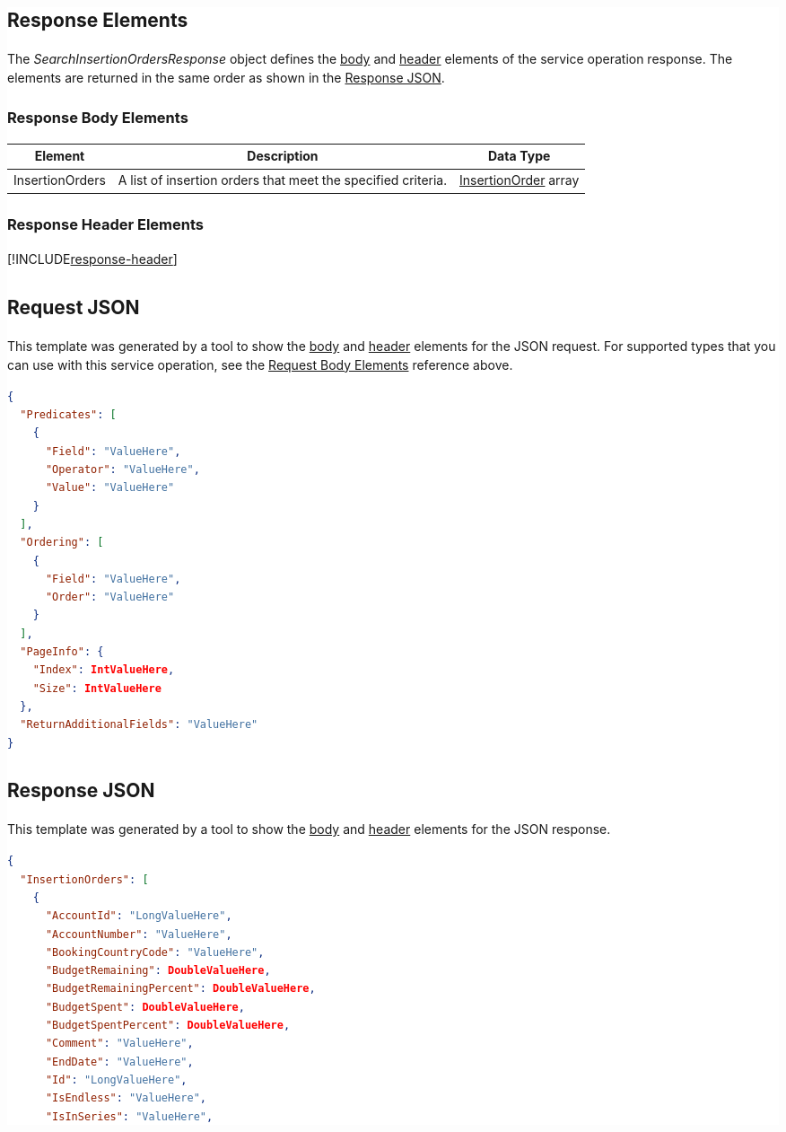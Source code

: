 ## <a name="response"></a>Response Elements
The *SearchInsertionOrdersResponse* object defines the [body](#response-body) and [header](#response-header) elements of the service operation response. The elements are returned in the same order as shown in the [Response JSON](#response-json).

### <a name="response-body"></a>Response Body Elements

|Element|Description|Data Type|
|-----------|---------------|-------------|
|<a name="insertionorders"></a>InsertionOrders|A  list of insertion orders that meet the specified criteria.|[InsertionOrder](insertionorder.md) array|

### <a name="response-header"></a>Response Header Elements
[!INCLUDE[response-header](./includes/response-header.md)]

## <a name="request-json"></a>Request JSON
This template was generated by a tool to show the [body](#request-body) and [header](#request-header) elements for the JSON request. For supported types that you can use with this service operation, see the [Request Body Elements](#request-body) reference above.

```json
{
  "Predicates": [
    {
      "Field": "ValueHere",
      "Operator": "ValueHere",
      "Value": "ValueHere"
    }
  ],
  "Ordering": [
    {
      "Field": "ValueHere",
      "Order": "ValueHere"
    }
  ],
  "PageInfo": {
    "Index": IntValueHere,
    "Size": IntValueHere
  },
  "ReturnAdditionalFields": "ValueHere"
}
```

## <a name="response-json"></a>Response JSON
This template was generated by a tool to show the [body](#response-body) and [header](#response-header) elements for the JSON response.

```json
{
  "InsertionOrders": [
    {
      "AccountId": "LongValueHere",
      "AccountNumber": "ValueHere",
      "BookingCountryCode": "ValueHere",
      "BudgetRemaining": DoubleValueHere,
      "BudgetRemainingPercent": DoubleValueHere,
      "BudgetSpent": DoubleValueHere,
      "BudgetSpentPercent": DoubleValueHere,
      "Comment": "ValueHere",
      "EndDate": "ValueHere",
      "Id": "LongValueHere",
      "IsEndless": "ValueHere",
      "IsInSeries": "ValueHere",
```